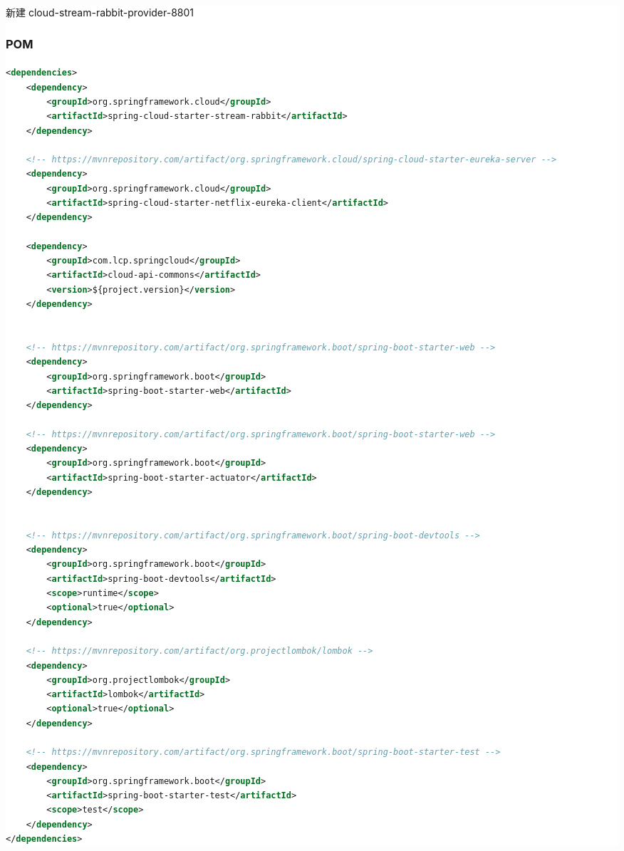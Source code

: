 新建 cloud-stream-rabbit-provider-8801 

### POM

```xml
<dependencies>
    <dependency>
        <groupId>org.springframework.cloud</groupId>
        <artifactId>spring-cloud-starter-stream-rabbit</artifactId>
    </dependency>

    <!-- https://mvnrepository.com/artifact/org.springframework.cloud/spring-cloud-starter-eureka-server -->
    <dependency>
        <groupId>org.springframework.cloud</groupId>
        <artifactId>spring-cloud-starter-netflix-eureka-client</artifactId>
    </dependency>

    <dependency>
        <groupId>com.lcp.springcloud</groupId>
        <artifactId>cloud-api-commons</artifactId>
        <version>${project.version}</version>
    </dependency>


    <!-- https://mvnrepository.com/artifact/org.springframework.boot/spring-boot-starter-web -->
    <dependency>
        <groupId>org.springframework.boot</groupId>
        <artifactId>spring-boot-starter-web</artifactId>
    </dependency>

    <!-- https://mvnrepository.com/artifact/org.springframework.boot/spring-boot-starter-web -->
    <dependency>
        <groupId>org.springframework.boot</groupId>
        <artifactId>spring-boot-starter-actuator</artifactId>
    </dependency>


    <!-- https://mvnrepository.com/artifact/org.springframework.boot/spring-boot-devtools -->
    <dependency>
        <groupId>org.springframework.boot</groupId>
        <artifactId>spring-boot-devtools</artifactId>
        <scope>runtime</scope>
        <optional>true</optional>
    </dependency>

    <!-- https://mvnrepository.com/artifact/org.projectlombok/lombok -->
    <dependency>
        <groupId>org.projectlombok</groupId>
        <artifactId>lombok</artifactId>
        <optional>true</optional>
    </dependency>

    <!-- https://mvnrepository.com/artifact/org.springframework.boot/spring-boot-starter-test -->
    <dependency>
        <groupId>org.springframework.boot</groupId>
        <artifactId>spring-boot-starter-test</artifactId>
        <scope>test</scope>
    </dependency>
</dependencies>
```
